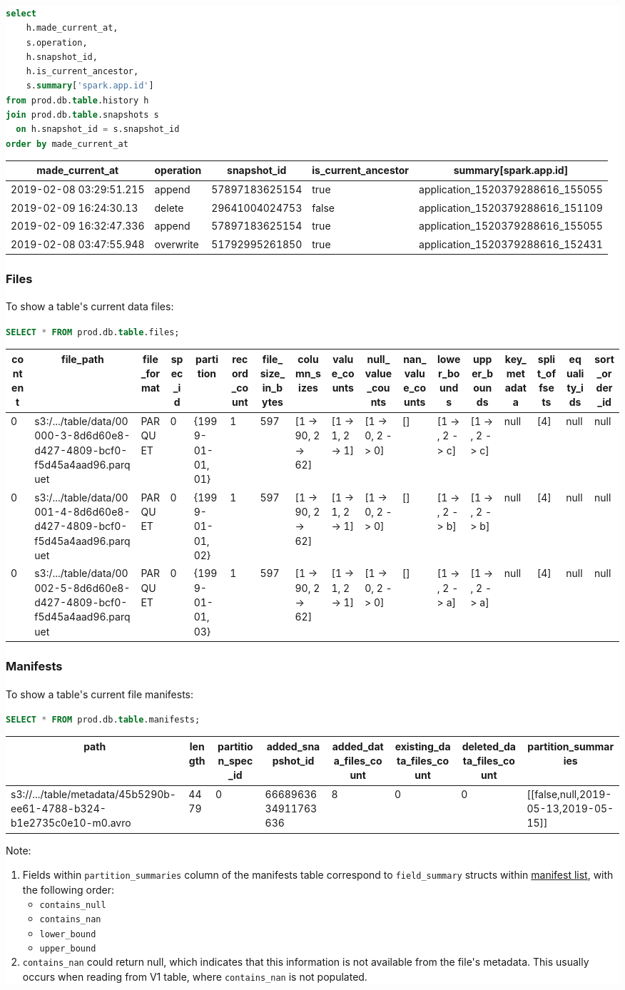 ```sql
select
    h.made_current_at,
    s.operation,
    h.snapshot_id,
    h.is_current_ancestor,
    s.summary['spark.app.id']
from prod.db.table.history h
join prod.db.table.snapshots s
  on h.snapshot_id = s.snapshot_id
order by made_current_at
```

| made_current_at | operation | snapshot_id | is_current_ancestor | summary[spark.app.id] |
| -- | -- | -- | -- | -- |
| 2019-02-08 03:29:51.215 | append    | 57897183625154 | true                | application_1520379288616_155055 |
| 2019-02-09 16:24:30.13  | delete    | 29641004024753 | false               | application_1520379288616_151109 |
| 2019-02-09 16:32:47.336 | append    | 57897183625154 | true                | application_1520379288616_155055 |
| 2019-02-08 03:47:55.948 | overwrite | 51792995261850 | true                | application_1520379288616_152431 |

### Files

To show a table's current data files:

```sql
SELECT * FROM prod.db.table.files;
```

|content|file_path                                                                                                                                   |file_format|spec_id|partition|record_count|file_size_in_bytes|column_sizes      |value_counts    |null_value_counts|nan_value_counts|lower_bounds           |upper_bounds           |key_metadata|split_offsets|equality_ids|sort_order_id|
| -- | -- | -- | -- | -- | -- | -- | -- | -- | -- | -- | -- | -- | -- | -- | -- | -- |
| 0 | s3:/.../table/data/00000-3-8d6d60e8-d427-4809-bcf0-f5d45a4aad96.parquet | PARQUET   | 0  | {1999-01-01, 01} | 1            | 597                | [1 -> 90, 2 -> 62] | [1 -> 1, 2 -> 1] | [1 -> 0, 2 -> 0]  | []               | [1 -> , 2 -> c] | [1 -> , 2 -> c] | null         | [4]           | null | null |
| 0 | s3:/.../table/data/00001-4-8d6d60e8-d427-4809-bcf0-f5d45a4aad96.parquet | PARQUET   | 0  | {1999-01-01, 02} | 1            | 597                | [1 -> 90, 2 -> 62] | [1 -> 1, 2 -> 1] | [1 -> 0, 2 -> 0]  | []               | [1 -> , 2 -> b] | [1 -> , 2 -> b] | null         | [4]           | null | null |
| 0 | s3:/.../table/data/00002-5-8d6d60e8-d427-4809-bcf0-f5d45a4aad96.parquet | PARQUET   | 0  | {1999-01-01, 03} | 1            | 597                | [1 -> 90, 2 -> 62] | [1 -> 1, 2 -> 1] | [1 -> 0, 2 -> 0]  | []               | [1 -> , 2 -> a] | [1 -> , 2 -> a] | null         | [4]           | null | null |

### Manifests

To show a table's current file manifests:

```sql
SELECT * FROM prod.db.table.manifests;
```

| path | length | partition_spec_id | added_snapshot_id | added_data_files_count | existing_data_files_count | deleted_data_files_count | partition_summaries |
| -- | -- | -- | -- | -- | -- | -- | -- |
| s3://.../table/metadata/45b5290b-ee61-4788-b324-b1e2735c0e10-m0.avro | 4479   | 0                 | 6668963634911763636 | 8                      | 0                         | 0                        | [[false,null,2019-05-13,2019-05-15]] |

Note:
1. Fields within `partition_summaries` column of the manifests table correspond to `field_summary` structs within [manifest list](../../../spec#manifest-lists), with the following order:
    - `contains_null`
    - `contains_nan`
    - `lower_bound`
    - `upper_bound`
2. `contains_nan` could return null, which indicates that this information is not available from the file's metadata.
    This usually occurs when reading from V1 table, where `contains_nan` is not populated.
